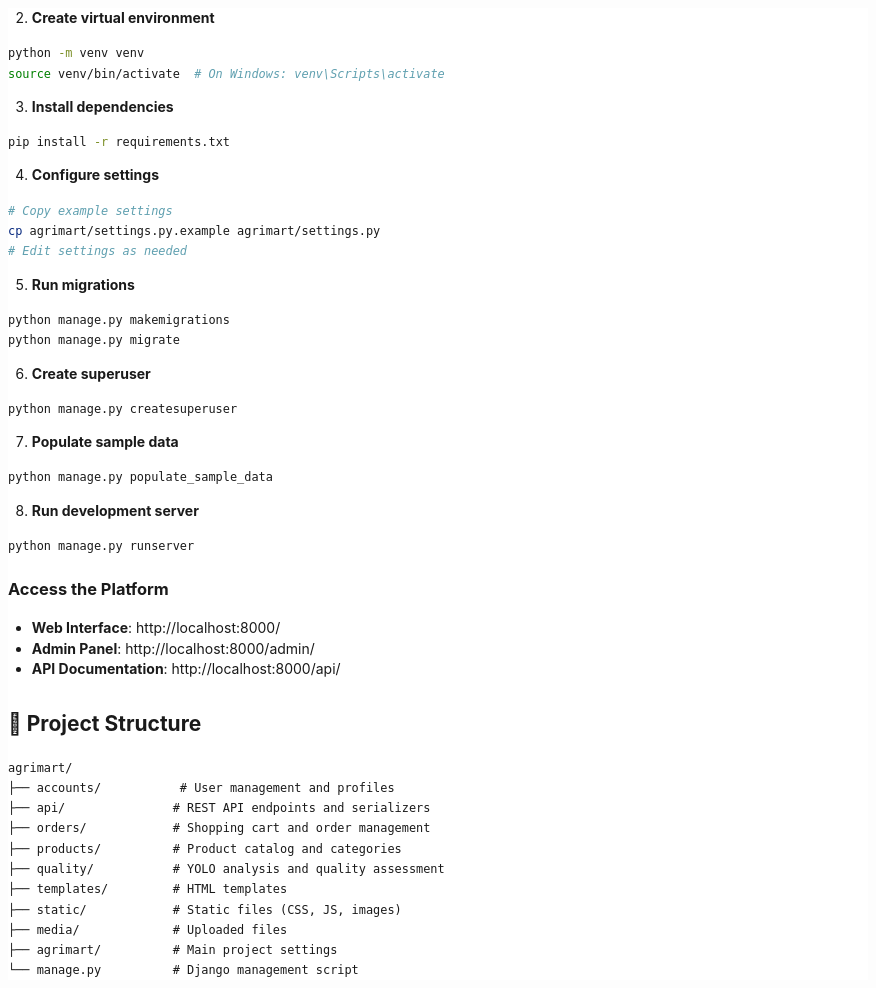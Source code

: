2. **Create virtual environment**
```bash
python -m venv venv
source venv/bin/activate  # On Windows: venv\Scripts\activate
```

3. **Install dependencies**
```bash
pip install -r requirements.txt
```

4. **Configure settings**
```bash
# Copy example settings
cp agrimart/settings.py.example agrimart/settings.py
# Edit settings as needed
```

5. **Run migrations**
```bash
python manage.py makemigrations
python manage.py migrate
```

6. **Create superuser**
```bash
python manage.py createsuperuser
```

7. **Populate sample data**
```bash
python manage.py populate_sample_data
```

8. **Run development server**
```bash
python manage.py runserver
```

### Access the Platform
- **Web Interface**: http://localhost:8000/
- **Admin Panel**: http://localhost:8000/admin/
- **API Documentation**: http://localhost:8000/api/

## 📁 Project Structure

```
agrimart/
├── accounts/           # User management and profiles
├── api/               # REST API endpoints and serializers
├── orders/            # Shopping cart and order management
├── products/          # Product catalog and categories
├── quality/           # YOLO analysis and quality assessment
├── templates/         # HTML templates
├── static/            # Static files (CSS, JS, images)
├── media/             # Uploaded files
├── agrimart/          # Main project settings
└── manage.py          # Django management script
```
